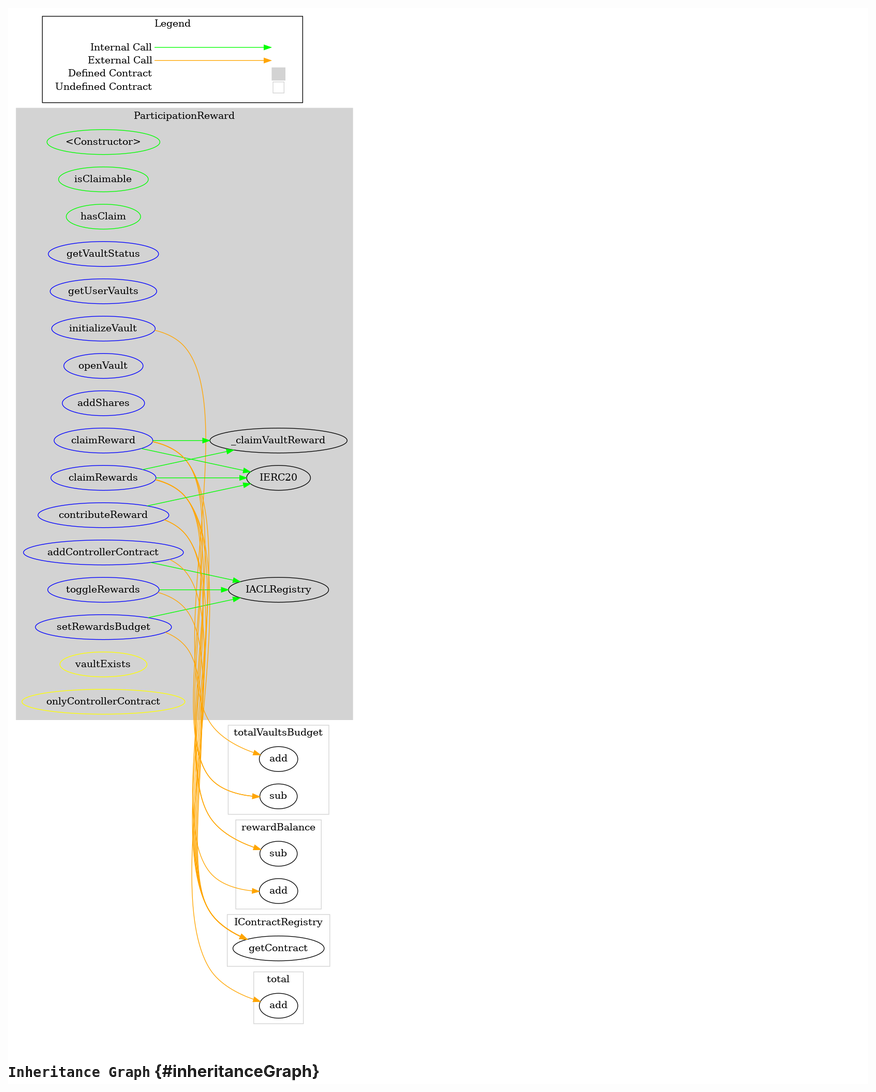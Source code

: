 ![Dependency Graph](/docs/images/ParticipationReward_dependency_graph.png)
### <a name="inheritanceGraph"></a> `Inheritance Graph` {#inheritanceGraph}